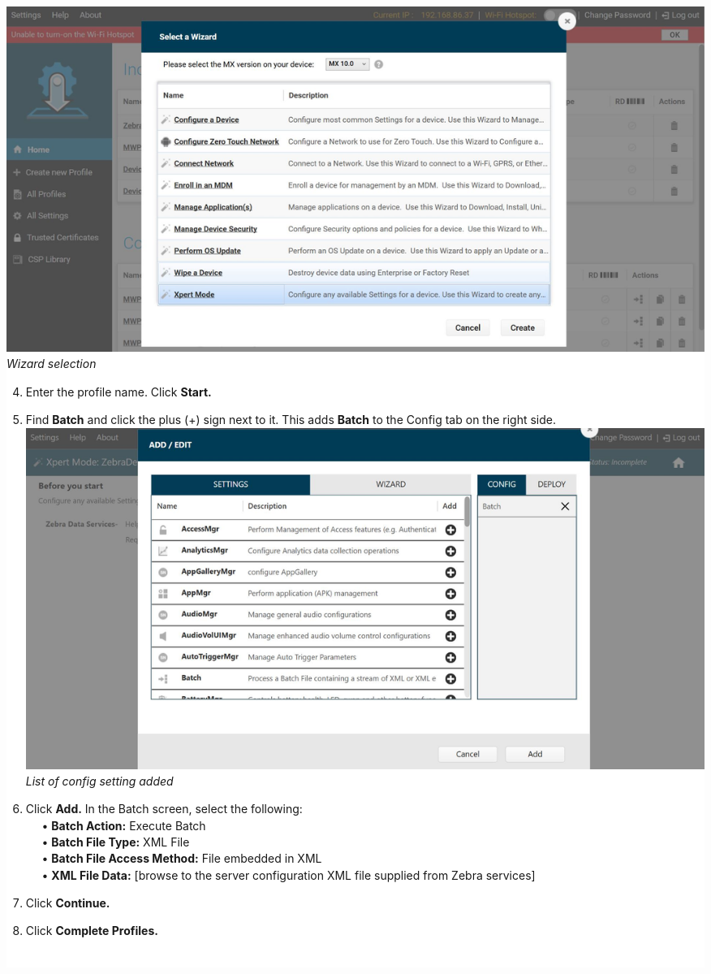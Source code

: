 <img src="wizard-selection.jpg" /><i>Wizard selection</i>  

4. Enter the profile name. Click **Start.**
5. Find **Batch** and click the plus (+) sign next to it. This adds **Batch** to the Config tab on the right side.
<img src="config-added-batch.jpg" /><i>List of config setting added</i>  

6.	Click **Add.** In the Batch screen, select the following:<br>
&nbsp;&nbsp;&nbsp;&nbsp;&nbsp;• **Batch Action:** Execute Batch<br>
&nbsp;&nbsp;&nbsp;&nbsp;&nbsp;• **Batch File Type:** XML File<br>
&nbsp;&nbsp;&nbsp;&nbsp;&nbsp;• **Batch File Access Method:** File embedded in XML<br>
&nbsp;&nbsp;&nbsp;&nbsp;&nbsp;• **XML File Data:** [browse to the server configuration XML file supplied from Zebra services]<br>
7.	Click **Continue.**
8.	Click **Complete Profiles.**  
<br>
